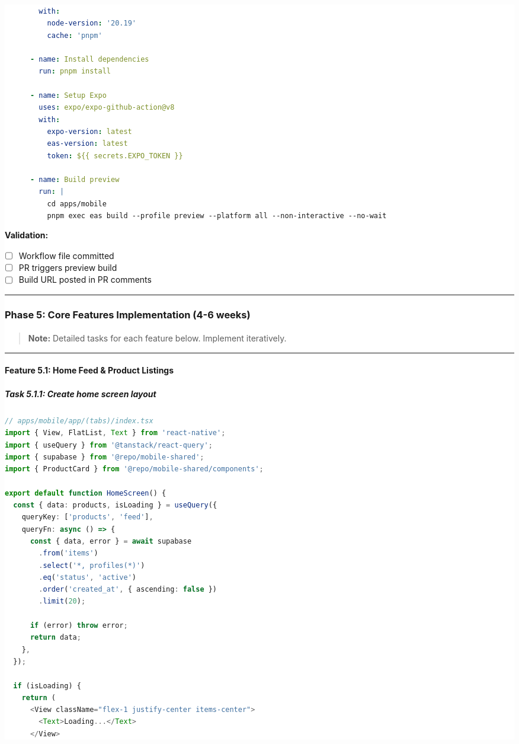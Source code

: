 ```yaml
        with:
          node-version: '20.19'
          cache: 'pnpm'

      - name: Install dependencies
        run: pnpm install

      - name: Setup Expo
        uses: expo/expo-github-action@v8
        with:
          expo-version: latest
          eas-version: latest
          token: ${{ secrets.EXPO_TOKEN }}

      - name: Build preview
        run: |
          cd apps/mobile
          pnpm exec eas build --profile preview --platform all --non-interactive --no-wait
```

**Validation:**
- [ ] Workflow file committed
- [ ] PR triggers preview build
- [ ] Build URL posted in PR comments

---

### **Phase 5: Core Features Implementation** (4-6 weeks)

> **Note:** Detailed tasks for each feature below. Implement iteratively.

---

#### **Feature 5.1: Home Feed & Product Listings**

##### Task 5.1.1: Create home screen layout
```typescript
// apps/mobile/app/(tabs)/index.tsx
import { View, FlatList, Text } from 'react-native';
import { useQuery } from '@tanstack/react-query';
import { supabase } from '@repo/mobile-shared';
import { ProductCard } from '@repo/mobile-shared/components';

export default function HomeScreen() {
  const { data: products, isLoading } = useQuery({
    queryKey: ['products', 'feed'],
    queryFn: async () => {
      const { data, error } = await supabase
        .from('items')
        .select('*, profiles(*)')
        .eq('status', 'active')
        .order('created_at', { ascending: false })
        .limit(20);

      if (error) throw error;
      return data;
    },
  });

  if (isLoading) {
    return (
      <View className="flex-1 justify-center items-center">
        <Text>Loading...</Text>
      </View>
```